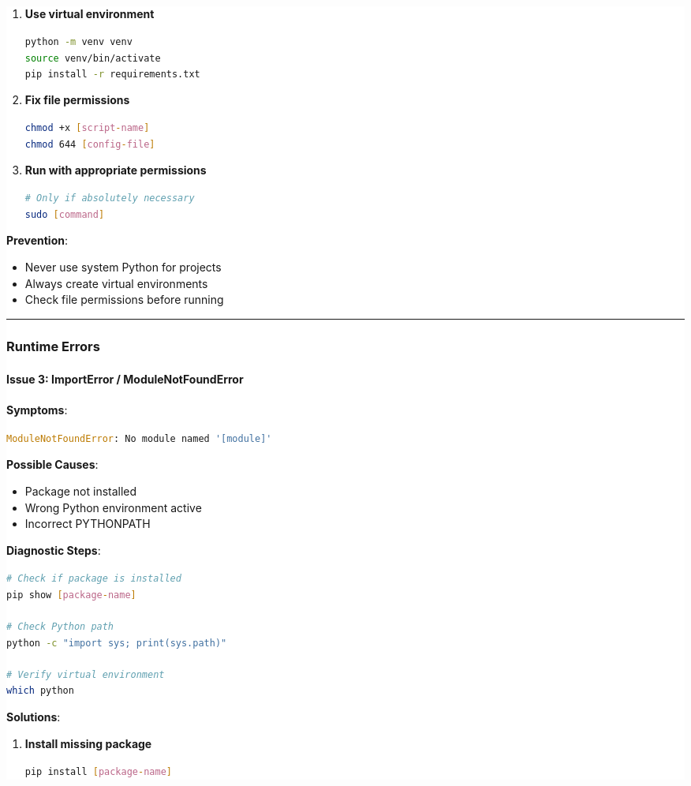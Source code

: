 1. **Use virtual environment**
   ```bash
   python -m venv venv
   source venv/bin/activate
   pip install -r requirements.txt
   ```

2. **Fix file permissions**
   ```bash
   chmod +x [script-name]
   chmod 644 [config-file]
   ```

3. **Run with appropriate permissions**
   ```bash
   # Only if absolutely necessary
   sudo [command]
   ```

**Prevention**:
- Never use system Python for projects
- Always create virtual environments
- Check file permissions before running

---

### Runtime Errors

#### Issue 3: ImportError / ModuleNotFoundError

**Symptoms**:
```python
ModuleNotFoundError: No module named '[module]'
```

**Possible Causes**:
- Package not installed
- Wrong Python environment active
- Incorrect PYTHONPATH

**Diagnostic Steps**:
```bash
# Check if package is installed
pip show [package-name]

# Check Python path
python -c "import sys; print(sys.path)"

# Verify virtual environment
which python
```

**Solutions**:

1. **Install missing package**
   ```bash
   pip install [package-name]
   ```
